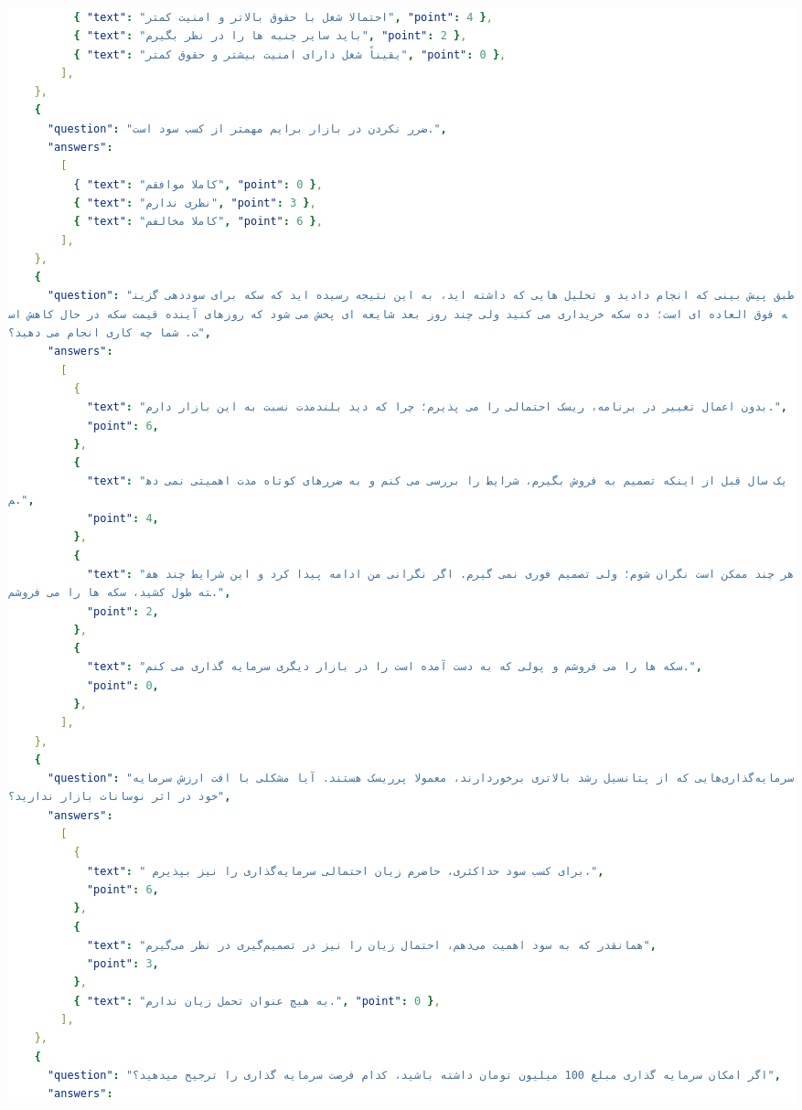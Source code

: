```yaml
          { "text": "احتمالا شغل با حقوق بالاتر و امنیت کمتر", "point": 4 },
          { "text": "باید سایر جنبه ها را در نظر بگیرم", "point": 2 },
          { "text": "یقیناً شغل دارای امنیت بیشتر و حقوق کمتر", "point": 0 },
        ],
    },
    {
      "question": "ضرر نکردن در بازار برایم مهمتر از کسب سود است.",
      "answers":
        [
          { "text": "کاملا موافقم", "point": 0 },
          { "text": "نظری ندارم", "point": 3 },
          { "text": "کاملا مخالفم", "point": 6 },
        ],
    },
    {
      "question": "طبق پیش بینی که انجام دادید و تحلیل هایی که داشته اید، به این نتیجه رسیده اید که سکه برای سوددهی گزینه فوق العاده ای است؛ ده سکه خریداری می کنید ولی چند روز بعد شایعه ای پخش می شود که روزهای آینده قیمت سکه در حال کاهش است. شما چه کاری انجام می دهید؟",
      "answers":
        [
          {
            "text": "بدون اعمال تغییر در برنامه، ریسک احتمالی را می پذیرم؛ چرا که دید بلندمدت نسبت به این بازار دارم.",
            "point": 6,
          },
          {
            "text": "یک سال قبل از اینکه تصمیم به فروش بگیرم، شرایط را بررسی می کنم و به ضررهای کوتاه مدت اهمیتی نمی دهم.",
            "point": 4,
          },
          {
            "text": "هر چند ممکن است نگران شوم؛ ولی تصمیم فوری نمی گیرم. اگر نگرانی من ادامه پیدا کرد و این شرایط چند هفته طول کشید، سکه ها را می فروشم.",
            "point": 2,
          },
          {
            "text": "سکه ها را می فروشم و پولی که به دست آمده است را در بازار دیگری سرمایه گذاری می کنم.",
            "point": 0,
          },
        ],
    },
    {
      "question": "سرمایه‌گذاری‌هایی که از پتانسیل رشد بالاتری برخوردارند، معمولا پرریسک هستند. آیا مشکلی با افت ارزش سرمایه خود در اثر نوسانات بازار ندارید؟",
      "answers":
        [
          {
            "text": " برای کسب سود حداکثری، حاضرم زیان احتمالی سرمایه‌گذاری را نیز بپذیرم.",
            "point": 6,
          },
          {
            "text": "همانقدر که به سود اهمیت می‌دهم، احتمال زیان را نیز در تصمیم‌گیری در نظر می‌گیرم",
            "point": 3,
          },
          { "text": "به هیچ عنوان تحمل زیان ندارم.", "point": 0 },
        ],
    },
    {
      "question": "اگر امکان سرمایه گذاری مبلغ 100 میلیون تومان داشته باشید، کدام فرصت سرمایه گذاری را ترجیح میدهید؟",
      "answers":
```